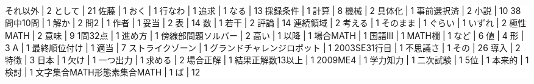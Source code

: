 それ以外 | 2
として | 21
佐藤 | 1
おく | 1
行なわ | 1
追求 | 1
なる | 13
採録条件 | 1
計算 | 8
機械 | 2
具体化 | 1
事前選択済 | 2
小説 | 10
38問中10問 | 1
解か | 2
問2 | 1
作者 | 1
妥当 | 2
表 | 14
数 | 1
若干 | 2
評論 | 14
連続領域 | 2
考える | 1
そのまま | 1
ぐらい | 1
いずれ | 2
極性MATH | 2
意味 | 9
1問32点 | 1
進め方 | 1
傍線部問題ソルバー | 2
高い | 1
以降 | 1
場合MATH | 1
国語III | 1
MATH欄 | 1
など | 6
値 | 4
形 | 3
A | 1
最終順位付け | 1
適当 | 7
ストライクゾーン | 1
グランドチャレンジロボット | 1
2003SE31行目 | 1
不思議さ | 1
その | 26
導入 | 2
特徴 | 3
日本 | 1
欠け | 1
一つ出力 | 1
求める | 2
場合正解 | 1
結果正解数13以上 | 1
2009ME4 | 1
学力知力 | 1
二次試験 | 1
5位 | 1
本来的 | 1
検討 | 1
文字集合MATH形態素集合MATH | 1
ば | 12